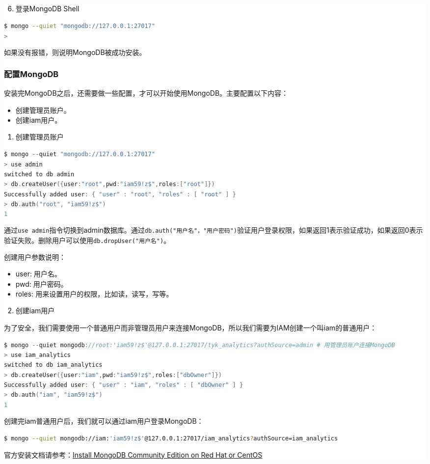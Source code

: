 6. 登录MongoDB Shell

```bash
$ mongo --quiet "mongodb://127.0.0.1:27017"
>
```

如果没有报错，则说明MongoDB被成功安装。

### 配置MongoDB

安装完MongoDB之后，还需要做一些配置，才可以开始使用MongoDB。主要配置以下内容：
- 创建管理员账户。
- 创建iam用户。

1. 创建管理员账户

```go
$ mongo --quiet "mongodb://127.0.0.1:27017"
> use admin
switched to db admin
> db.createUser({user:"root",pwd:"iam59!z$",roles:["root"]})
Successfully added user: { "user" : "root", "roles" : [ "root" ] }
> db.auth("root", "iam59!z$")
1
```

通过`use admin`指令切换到admin数据库。通过`db.auth("用户名"，"用户密码")`验证用户登录权限，如果返回1表示验证成功，如果返回0表示验证失败。删除用户可以使用`db.dropUser("用户名")`。

创建用户参数说明：
- user: 用户名。
- pwd: 用户密码。
- roles: 用来设置用户的权限，比如读，读写，写等。

2. 创建iam用户

为了安全，我们需要使用一个普通用户而非管理员用户来连接MongoDB，所以我们需要为IAM创建一个叫iam的普通用户：

```go
$ mongo --quiet mongodb://root:'iam59!z$'@127.0.0.1:27017/tyk_analytics?authSource=admin # 用管理员账户连接MongoDB
> use iam_analytics
switched to db iam_analytics
> db.createUser({user:"iam",pwd:"iam59!z$",roles:["dbOwner"]})
Successfully added user: { "user" : "iam", "roles" : [ "dbOwner" ] }
> db.auth("iam", "iam59!z$")
1
```

创建完iam普通用户后，我们就可以通过iam用户登录MongoDB：

```bash
$ mongo --quiet mongodb://iam:'iam59!z$'@127.0.0.1:27017/iam_analytics?authSource=iam_analytics
```

官方安装文档请参考：[Install MongoDB Community Edition on Red Hat or CentOS](https://docs.mongodb.com/manual/tutorial/install-mongodb-on-red-hat/)
